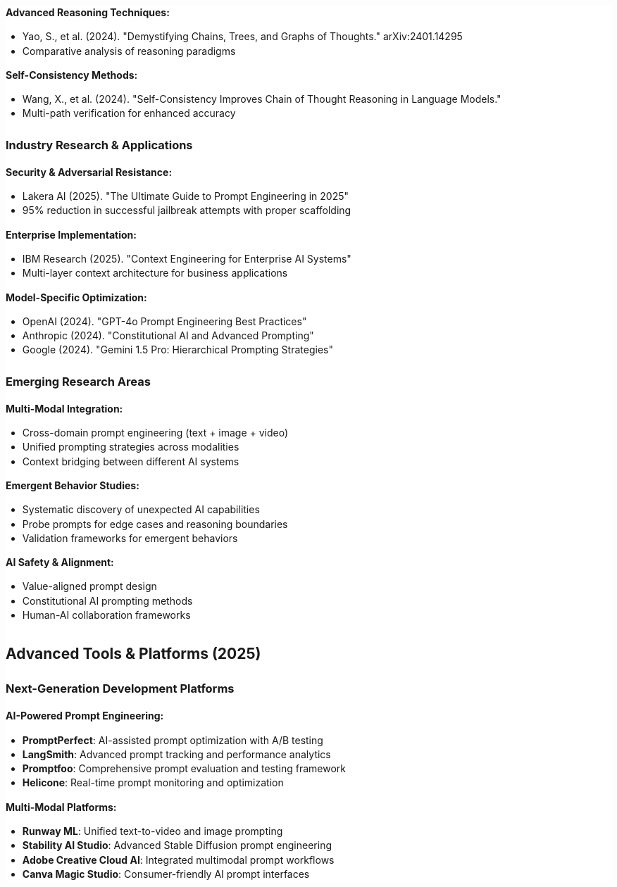 **Advanced Reasoning Techniques:**
- Yao, S., et al. (2024). "Demystifying Chains, Trees, and Graphs of Thoughts." arXiv:2401.14295
- Comparative analysis of reasoning paradigms

**Self-Consistency Methods:**
- Wang, X., et al. (2024). "Self-Consistency Improves Chain of Thought Reasoning in Language Models."
- Multi-path verification for enhanced accuracy

### Industry Research & Applications

**Security & Adversarial Resistance:**
- Lakera AI (2025). "The Ultimate Guide to Prompt Engineering in 2025"
- 95% reduction in successful jailbreak attempts with proper scaffolding

**Enterprise Implementation:**
- IBM Research (2025). "Context Engineering for Enterprise AI Systems"
- Multi-layer context architecture for business applications

**Model-Specific Optimization:**
- OpenAI (2024). "GPT-4o Prompt Engineering Best Practices"
- Anthropic (2024). "Constitutional AI and Advanced Prompting"
- Google (2024). "Gemini 1.5 Pro: Hierarchical Prompting Strategies"

### Emerging Research Areas

**Multi-Modal Integration:**
- Cross-domain prompt engineering (text + image + video)
- Unified prompting strategies across modalities
- Context bridging between different AI systems

**Emergent Behavior Studies:**
- Systematic discovery of unexpected AI capabilities
- Probe prompts for edge cases and reasoning boundaries
- Validation frameworks for emergent behaviors

**AI Safety & Alignment:**
- Value-aligned prompt design
- Constitutional AI prompting methods
- Human-AI collaboration frameworks

## Advanced Tools & Platforms (2025)

### Next-Generation Development Platforms

**AI-Powered Prompt Engineering:**
- **PromptPerfect**: AI-assisted prompt optimization with A/B testing
- **LangSmith**: Advanced prompt tracking and performance analytics
- **Promptfoo**: Comprehensive prompt evaluation and testing framework
- **Helicone**: Real-time prompt monitoring and optimization

**Multi-Modal Platforms:**
- **Runway ML**: Unified text-to-video and image prompting
- **Stability AI Studio**: Advanced Stable Diffusion prompt engineering
- **Adobe Creative Cloud AI**: Integrated multimodal prompt workflows
- **Canva Magic Studio**: Consumer-friendly AI prompt interfaces
